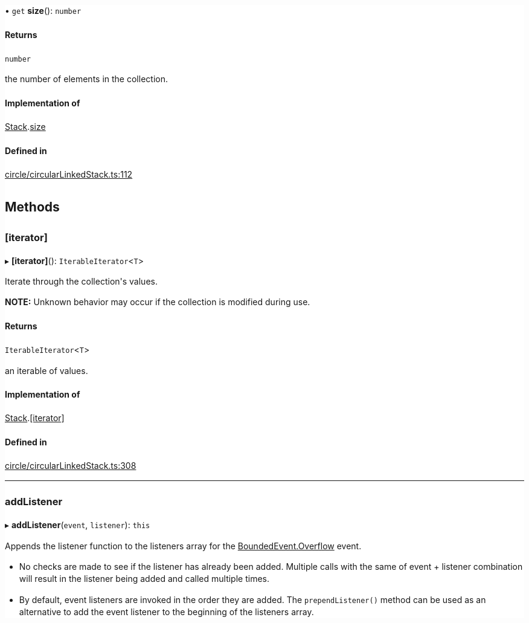 • `get` **size**(): `number`

#### Returns

`number`

the number of elements in the collection.

#### Implementation of

[Stack](../interfaces/Stack.md).[size](../interfaces/Stack.md#size)

#### Defined in

[circle/circularLinkedStack.ts:112](https://github.com/havelessbemore/circle-ds/blob/8ac6051/src/circle/circularLinkedStack.ts#L112)

## Methods

### [iterator]

▸ **[iterator]**(): `IterableIterator`\<`T`\>

Iterate through the collection's values.

**NOTE:** Unknown behavior may occur if the collection is modified during use.

#### Returns

`IterableIterator`\<`T`\>

an iterable of values.

#### Implementation of

[Stack](../interfaces/Stack.md).[[iterator]](../interfaces/Stack.md#[iterator])

#### Defined in

[circle/circularLinkedStack.ts:308](https://github.com/havelessbemore/circle-ds/blob/8ac6051/src/circle/circularLinkedStack.ts#L308)

---

### addListener

▸ **addListener**(`event`, `listener`): `this`

Appends the listener function to the listeners array for the
[BoundedEvent.Overflow](../modules.md#overflow) event.

- No checks are made to see if the listener has already been added.
  Multiple calls with the same of event + listener combination will
  result in the listener being added and called multiple times.

- By default, event listeners are invoked in the order they are added.
  The `prependListener()` method can be used as an alternative to add
  the event listener to the beginning of the listeners array.
